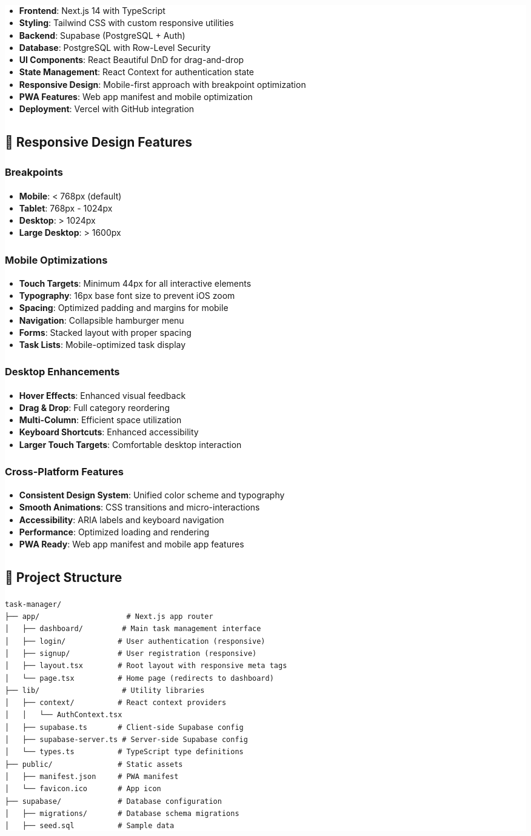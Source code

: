- **Frontend**: Next.js 14 with TypeScript
- **Styling**: Tailwind CSS with custom responsive utilities
- **Backend**: Supabase (PostgreSQL + Auth)
- **Database**: PostgreSQL with Row-Level Security
- **UI Components**: React Beautiful DnD for drag-and-drop
- **State Management**: React Context for authentication state
- **Responsive Design**: Mobile-first approach with breakpoint optimization
- **PWA Features**: Web app manifest and mobile optimization
- **Deployment**: Vercel with GitHub integration

## 📱 Responsive Design Features

### Breakpoints
- **Mobile**: < 768px (default)
- **Tablet**: 768px - 1024px
- **Desktop**: > 1024px
- **Large Desktop**: > 1600px

### Mobile Optimizations
- **Touch Targets**: Minimum 44px for all interactive elements
- **Typography**: 16px base font size to prevent iOS zoom
- **Spacing**: Optimized padding and margins for mobile
- **Navigation**: Collapsible hamburger menu
- **Forms**: Stacked layout with proper spacing
- **Task Lists**: Mobile-optimized task display

### Desktop Enhancements
- **Hover Effects**: Enhanced visual feedback
- **Drag & Drop**: Full category reordering
- **Multi-Column**: Efficient space utilization
- **Keyboard Shortcuts**: Enhanced accessibility
- **Larger Touch Targets**: Comfortable desktop interaction

### Cross-Platform Features
- **Consistent Design System**: Unified color scheme and typography
- **Smooth Animations**: CSS transitions and micro-interactions
- **Accessibility**: ARIA labels and keyboard navigation
- **Performance**: Optimized loading and rendering
- **PWA Ready**: Web app manifest and mobile app features

## 📁 Project Structure

```
task-manager/
├── app/                    # Next.js app router
│   ├── dashboard/         # Main task management interface
│   ├── login/            # User authentication (responsive)
│   ├── signup/           # User registration (responsive)
│   ├── layout.tsx        # Root layout with responsive meta tags
│   └── page.tsx          # Home page (redirects to dashboard)
├── lib/                   # Utility libraries
│   ├── context/          # React context providers
│   │   └── AuthContext.tsx
│   ├── supabase.ts       # Client-side Supabase config
│   ├── supabase-server.ts # Server-side Supabase config
│   └── types.ts          # TypeScript type definitions
├── public/               # Static assets
│   ├── manifest.json     # PWA manifest
│   └── favicon.ico       # App icon
├── supabase/             # Database configuration
│   ├── migrations/       # Database schema migrations
│   ├── seed.sql          # Sample data
```